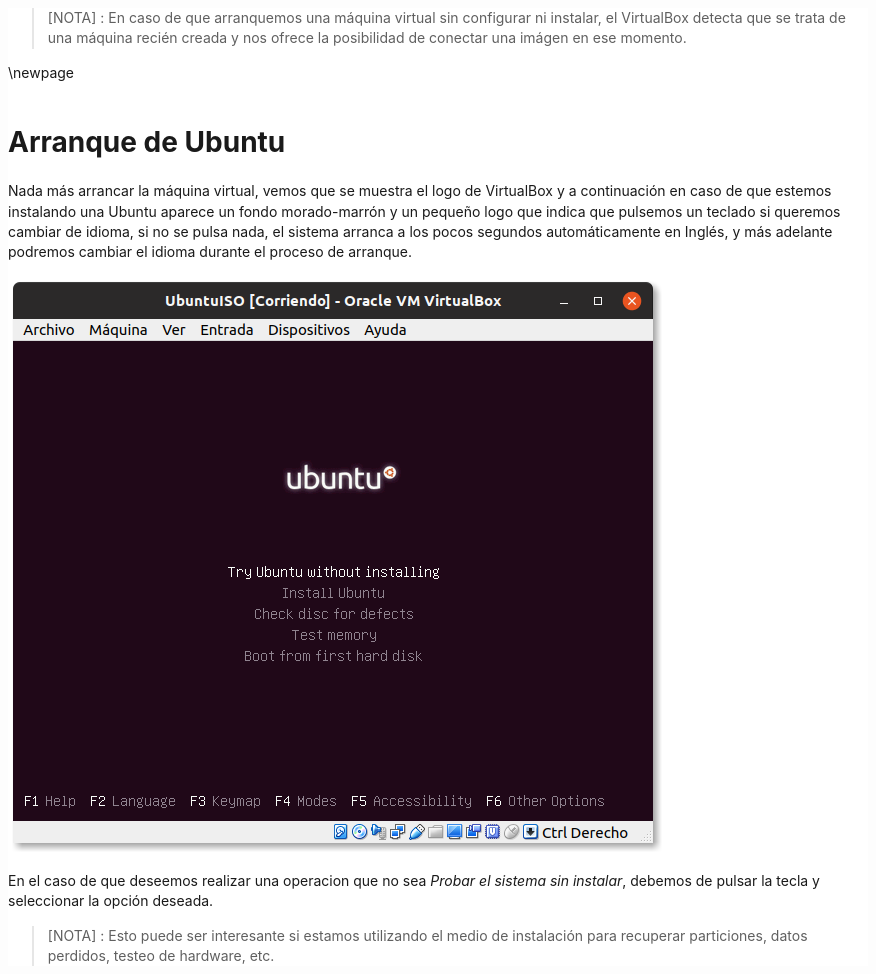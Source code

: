 > [NOTA] : En caso de que arranquemos una máquina virtual sin configurar ni instalar, el VirtualBox detecta que se trata de una máquina recién creada y nos ofrece la posibilidad de conectar una imágen en ese momento.

\newpage

# Arranque de Ubuntu

Nada más arrancar la máquina virtual, vemos que se muestra el logo de VirtualBox y a continuación en caso de que estemos instalando una Ubuntu aparece un fondo morado-marrón y un pequeño logo que indica que pulsemos un teclado si queremos cambiar de idioma, si no se pulsa nada, el sistema arranca a los pocos segundos automáticamente en Inglés, y más adelante podremos cambiar el idioma durante el proceso de arranque.

![Ubuntu Bionic 15](Ubuntu_Bionic_18_04/Ubuntu_Bionic_15.png)

En el caso de que deseemos realizar una operacion que no sea *Probar el sistema sin instalar*, debemos de pulsar la tecla y seleccionar la opción deseada.

> [NOTA] : Esto puede ser interesante si estamos utilizando el medio de instalación para recuperar particiones, datos perdidos, testeo de hardware, etc.
